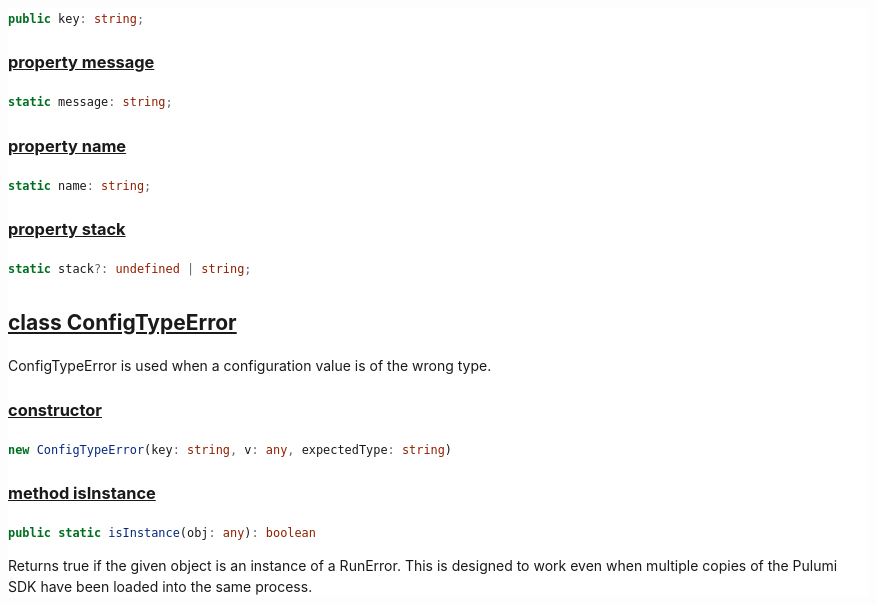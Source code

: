 ```typescript
public key: string;
```

<h3 class="pdoc-member-header">
<a class="pdoc-child-name" href="https://github.com/pulumi/pulumi/blob/master/sdk/nodejs//Users/luke/go/src/github.com/pulumi/docs/node_modules/typescript/lib/lib.es6.d.ts#L886">property message</a>
</h3>

```typescript
static message: string;
```

<h3 class="pdoc-member-header">
<a class="pdoc-child-name" href="https://github.com/pulumi/pulumi/blob/master/sdk/nodejs//Users/luke/go/src/github.com/pulumi/docs/node_modules/typescript/lib/lib.es6.d.ts#L885">property name</a>
</h3>

```typescript
static name: string;
```

<h3 class="pdoc-member-header">
<a class="pdoc-child-name" href="https://github.com/pulumi/pulumi/blob/master/sdk/nodejs//Users/luke/go/src/github.com/pulumi/docs/node_modules/typescript/lib/lib.es6.d.ts#L887">property stack</a>
</h3>

```typescript
static stack?: undefined | string;
```

<h2 class="pdoc-module-header" id="ConfigTypeError">
<a class="pdoc-member-name" href="https://github.com/pulumi/pulumi/blob/master/sdk/nodejs/config.ts#L179">class ConfigTypeError</a>
</h2>

ConfigTypeError is used when a configuration value is of the wrong type.

<h3 class="pdoc-member-header">
<a class="pdoc-child-name" href="https://github.com/pulumi/pulumi/blob/master/sdk/nodejs/config.ts#L179">constructor</a>
</h3>

```typescript
new ConfigTypeError(key: string, v: any, expectedType: string)
```

<h3 class="pdoc-member-header">
<a class="pdoc-child-name" href="https://github.com/pulumi/pulumi/blob/master/sdk/nodejs/errors.ts#L30">method isInstance</a>
</h3>

```typescript
public static isInstance(obj: any): boolean
```


Returns true if the given object is an instance of a RunError.  This is designed to work even when
multiple copies of the Pulumi SDK have been loaded into the same process.
